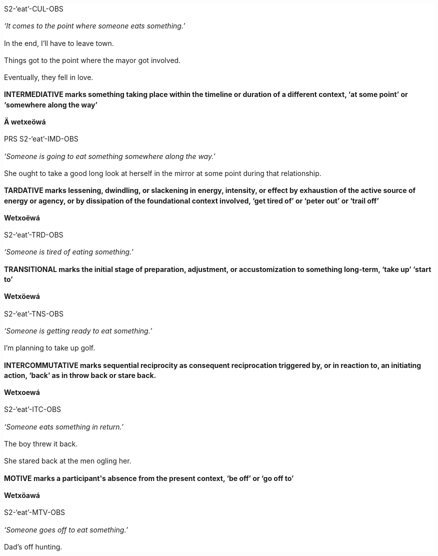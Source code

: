 S2-‘eat’-CUL-OBS

_‘It comes to the point where someone eats something.’_

In the end, I’ll have to leave town.

Things got to the point where the mayor got involved.

Eventually, they fell in love.

**INTERMEDIATIVE marks something taking place within the timeline or duration of a different context, ‘at some point’ or ‘somewhere along the way’**

**Ä wetxeöwá**

PRS S2-‘eat’-IMD-OBS

_‘Someone is going to eat something somewhere along the way.’_

She ought to take a good long look at herself in the mirror at some point during that relationship.

**TARDATIVE marks lessening, dwindling, or slackening in energy, intensity, or effect by exhaustion of the active source of energy or agency, or by dissipation of the foundational context involved, ‘get tired of’ or ‘peter out’ or ‘trail off’**

**Wetxoëwá**

S2-‘eat’-TRD-OBS

_‘Someone is tired of eating something.’_

**TRANSITIONAL marks the initial stage of preparation, adjustment, or accustomization to something long-term, ‘take up’ ‘start to’**

**Wetxöewá**

S2-‘eat’-TNS-OBS

_‘Someone is getting ready to eat something.’_

I’m planning to take up golf.

**INTERCOMMUTATIVE marks sequential reciprocity as consequent reciprocation triggered by, or in reaction to, an initiating action, ‘back’ as in throw back or stare back.**

**Wetxoewá**

S2-‘eat’-ITC-OBS

_‘Someone eats something in return.’_

The boy threw it back.

She stared back at the men ogling her.

**MOTIVE marks a participant's absence from the present context, ‘be off’ or ‘go off to’**

**Wetxöawá**

S2-‘eat’-MTV-OBS

_‘Someone goes off to eat something.’_

Dad’s off hunting.

